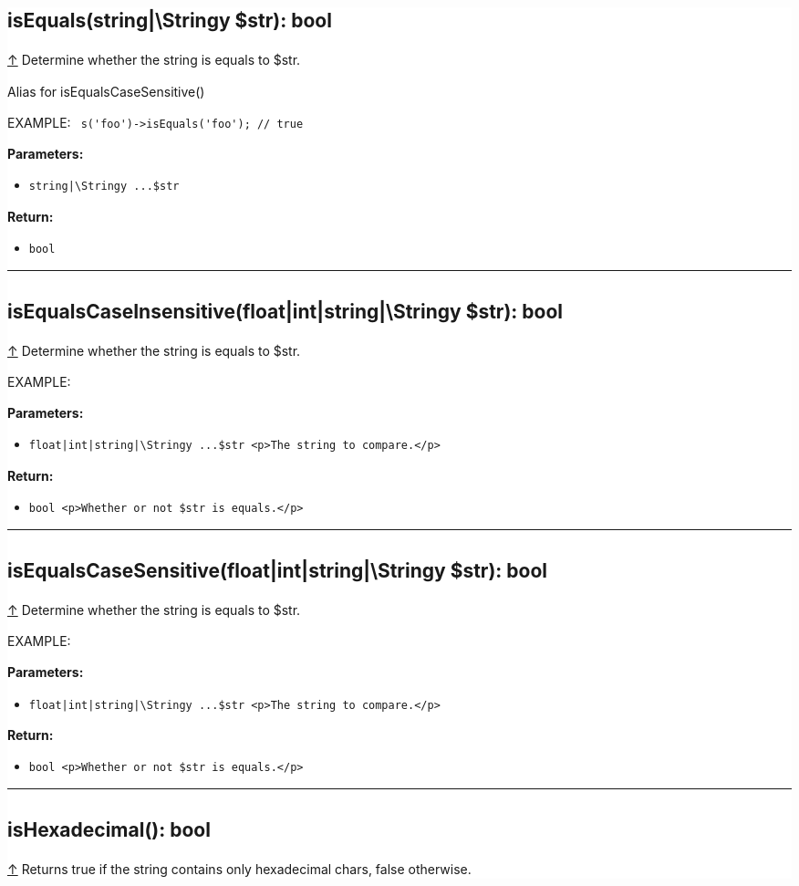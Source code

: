 ## isEquals(string|\Stringy $str): bool
<a href="#voku-php-readme-class-methods">↑</a>
Determine whether the string is equals to $str.

Alias for isEqualsCaseSensitive()

EXAMPLE: <code>
s('foo')->isEquals('foo'); // true
</code>

**Parameters:**
- `string|\Stringy ...$str`

**Return:**
- `bool`

--------

## isEqualsCaseInsensitive(float|int|string|\Stringy $str): bool
<a href="#voku-php-readme-class-methods">↑</a>
Determine whether the string is equals to $str.

EXAMPLE: <code>
</code>

**Parameters:**
- `float|int|string|\Stringy ...$str <p>The string to compare.</p>`

**Return:**
- `bool <p>Whether or not $str is equals.</p>`

--------

## isEqualsCaseSensitive(float|int|string|\Stringy $str): bool
<a href="#voku-php-readme-class-methods">↑</a>
Determine whether the string is equals to $str.

EXAMPLE: <code>
</code>

**Parameters:**
- `float|int|string|\Stringy ...$str <p>The string to compare.</p>`

**Return:**
- `bool <p>Whether or not $str is equals.</p>`

--------

## isHexadecimal(): bool
<a href="#voku-php-readme-class-methods">↑</a>
Returns true if the string contains only hexadecimal chars, false otherwise.
